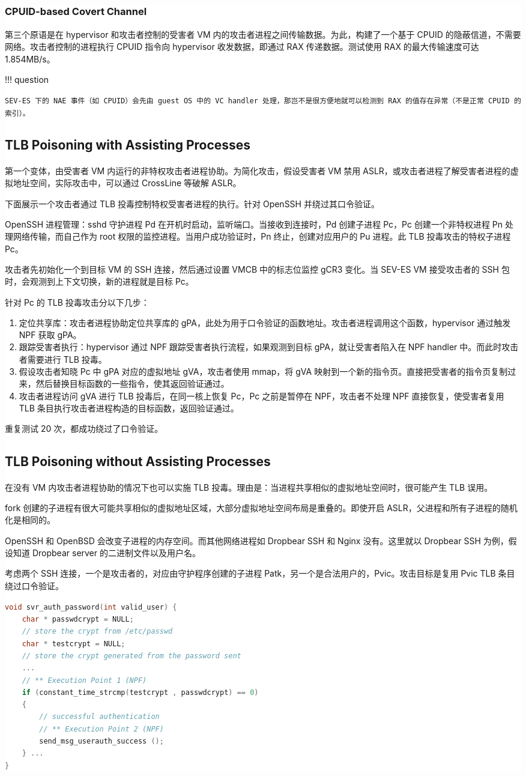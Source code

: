 ### CPUID-based Covert Channel

第三个原语是在 hypervisor 和攻击者控制的受害者 VM 内的攻击者进程之间传输数据。为此，构建了一个基于 CPUID 的隐蔽信道，不需要网络。攻击者控制的进程执行 CPUID 指令向 hypervisor 收发数据，即通过 RAX 传递数据。测试使用 RAX 的最大传输速度可达 1.854MB/s。

!!! question

    SEV-ES 下的 NAE 事件（如 CPUID）会先由 guest OS 中的 VC handler 处理，那岂不是很方便地就可以检测到 RAX 的值存在异常（不是正常 CPUID 的索引）。

## TLB Poisoning with Assisting Processes

第一个变体，由受害者 VM 内运行的非特权攻击者进程协助。为简化攻击，假设受害者 VM 禁用 ASLR，或攻击者进程了解受害者进程的虚拟地址空间，实际攻击中，可以通过 CrossLine 等破解 ASLR。

下面展示一个攻击者通过 TLB 投毒控制特权受害者进程的执行。针对 OpenSSH 并绕过其口令验证。

OpenSSH 进程管理：sshd 守护进程 Pd 在开机时启动，监听端口。当接收到连接时，Pd 创建子进程 Pc，Pc 创建一个非特权进程 Pn 处理网络传输，而自己作为 root 权限的监控进程。当用户成功验证时，Pn 终止，创建对应用户的 Pu 进程。此 TLB 投毒攻击的特权子进程 Pc。

攻击者先初始化一个到目标 VM 的 SSH 连接，然后通过设置 VMCB 中的标志位监控 gCR3 变化。当 SEV-ES VM 接受攻击者的 SSH 包时，会观测到上下文切换，新的进程就是目标 Pc。

针对 Pc 的 TLB 投毒攻击分以下几步：

1. 定位共享库：攻击者进程协助定位共享库的 gPA，此处为用于口令验证的函数地址。攻击者进程调用这个函数，hypervisor 通过触发 NPF 获取 gPA。
2. 跟踪受害者执行：hypervisor 通过 NPF 跟踪受害者执行流程，如果观测到目标 gPA，就让受害者陷入在 NPF handler 中。而此时攻击者需要进行 TLB 投毒。
3. 假设攻击者知晓 Pc 中 gPA 对应的虚拟地址 gVA，攻击者使用 mmap，将 gVA 映射到一个新的指令页。直接把受害者的指令页复制过来，然后替换目标函数的一些指令，使其返回验证通过。
4. 攻击者进程访问 gVA 进行 TLB 投毒后，在同一核上恢复 Pc，Pc 之前是暂停在 NPF，攻击者不处理 NPF 直接恢复，使受害者复用 TLB 条目执行攻击者进程构造的目标函数，返回验证通过。

重复测试 20 次，都成功绕过了口令验证。

## TLB Poisoning without Assisting Processes

在没有 VM 内攻击者进程协助的情况下也可以实施 TLB 投毒。理由是：当进程共享相似的虚拟地址空间时，很可能产生 TLB 误用。

fork 创建的子进程有很大可能共享相似的虚拟地址区域，大部分虚拟地址空间布局是重叠的。即使开启 ASLR，父进程和所有子进程的随机化是相同的。

OpenSSH 和 OpenBSD 会改变子进程的内存空间。而其他网络进程如 Dropbear SSH 和 Nginx 没有。这里就以 Dropbear SSH 为例，假设知道 Dropbear server 的二进制文件以及用户名。

考虑两个 SSH 连接，一个是攻击者的，对应由守护程序创建的子进程 Patk，另一个是合法用户的，Pvic。攻击目标是复用 Pvic TLB 条目绕过口令验证。

```c
void svr_auth_password(int valid_user) {
    char * passwdcrypt = NULL;
    // store the crypt from /etc/passwd
    char * testcrypt = NULL;
    // store the crypt generated from the password sent
    ...
    // ** Execution Point 1 (NPF)
    if (constant_time_strcmp(testcrypt , passwdcrypt) == 0)
    {
        // successful authentication
        // ** Execution Point 2 (NPF)
        send_msg_userauth_success ();
    } ...
}
```
